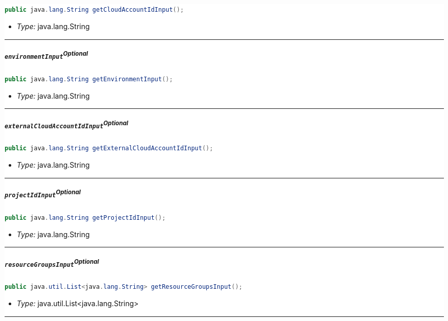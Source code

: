 ```java
public java.lang.String getCloudAccountIdInput();
```

- *Type:* java.lang.String

---

##### `environmentInput`<sup>Optional</sup> <a name="environmentInput" id="rhizo-co-terraform-provider-wiz.projectCloudAccountLink.ProjectCloudAccountLinkA.property.environmentInput"></a>

```java
public java.lang.String getEnvironmentInput();
```

- *Type:* java.lang.String

---

##### `externalCloudAccountIdInput`<sup>Optional</sup> <a name="externalCloudAccountIdInput" id="rhizo-co-terraform-provider-wiz.projectCloudAccountLink.ProjectCloudAccountLinkA.property.externalCloudAccountIdInput"></a>

```java
public java.lang.String getExternalCloudAccountIdInput();
```

- *Type:* java.lang.String

---

##### `projectIdInput`<sup>Optional</sup> <a name="projectIdInput" id="rhizo-co-terraform-provider-wiz.projectCloudAccountLink.ProjectCloudAccountLinkA.property.projectIdInput"></a>

```java
public java.lang.String getProjectIdInput();
```

- *Type:* java.lang.String

---

##### `resourceGroupsInput`<sup>Optional</sup> <a name="resourceGroupsInput" id="rhizo-co-terraform-provider-wiz.projectCloudAccountLink.ProjectCloudAccountLinkA.property.resourceGroupsInput"></a>

```java
public java.util.List<java.lang.String> getResourceGroupsInput();
```

- *Type:* java.util.List<java.lang.String>

---
